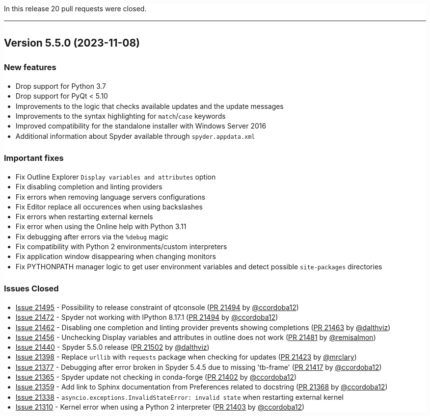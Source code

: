 In this release 20 pull requests were closed.


----


## Version 5.5.0 (2023-11-08)

### New features

* Drop support for Python 3.7
* Drop support for PyQt < 5.10
* Improvements to the logic that checks available updates and the update messages
* Improvements to the syntax highlighting for `match`/`case` keywords
* Improved compatibility for the standalone installer with Windows Server 2016
* Additional information about Spyder available through `spyder.appdata.xml`

### Important fixes

* Fix Outline Explorer `Display variables and attributes` option
* Fix disabling completion and linting providers
* Fix errors when removing language servers configurations
* Fix Editor replace all occurences when using backslashes
* Fix errors when restarting external kernels
* Fix error when using the Online help with Python 3.11
* Fix debugging after errors via the `%debug` magic
* Fix compatibility with Python 2 environments/custom interpreters
* Fix application window disappearing when changing monitors
* Fix PYTHONPATH manager logic to get user environment variables and detect possible `site-packages` directories

### Issues Closed

* [Issue 21495](https://github.com/spyder-ide/spyder/issues/21495) - Possibility to release constraint of qtconsole ([PR 21494](https://github.com/spyder-ide/spyder/pull/21494) by [@ccordoba12](https://github.com/ccordoba12))
* [Issue 21472](https://github.com/spyder-ide/spyder/issues/21472) - Spyder not working with IPython 8.17.1 ([PR 21494](https://github.com/spyder-ide/spyder/pull/21494) by [@ccordoba12](https://github.com/ccordoba12))
* [Issue 21462](https://github.com/spyder-ide/spyder/issues/21462) - Disabling one completion and linting provider prevents showing completions ([PR 21463](https://github.com/spyder-ide/spyder/pull/21463) by [@dalthviz](https://github.com/dalthviz))
* [Issue 21456](https://github.com/spyder-ide/spyder/issues/21456) - Unchecking Display variables and attributes in outline does not work ([PR 21481](https://github.com/spyder-ide/spyder/pull/21481) by [@remisalmon](https://github.com/remisalmon))
* [Issue 21440](https://github.com/spyder-ide/spyder/issues/21440) - Spyder 5.5.0 release ([PR 21502](https://github.com/spyder-ide/spyder/pull/21502) by [@dalthviz](https://github.com/dalthviz))
* [Issue 21398](https://github.com/spyder-ide/spyder/issues/21398) - Replace `urllib` with `requests` package when checking for updates ([PR 21423](https://github.com/spyder-ide/spyder/pull/21423) by [@mrclary](https://github.com/mrclary))
* [Issue 21377](https://github.com/spyder-ide/spyder/issues/21377) - Debugging after error broken in Spyder 5.4.5 due to missing 'tb-frame' ([PR 21417](https://github.com/spyder-ide/spyder/pull/21417) by [@ccordoba12](https://github.com/ccordoba12))
* [Issue 21365](https://github.com/spyder-ide/spyder/issues/21365) - Spyder update not checking in conda-forge ([PR 21402](https://github.com/spyder-ide/spyder/pull/21402) by [@ccordoba12](https://github.com/ccordoba12))
* [Issue 21359](https://github.com/spyder-ide/spyder/issues/21359) - Add link to Sphinx documentation from Preferences related to docstring ([PR 21368](https://github.com/spyder-ide/spyder/pull/21368) by [@ccordoba12](https://github.com/ccordoba12))
* [Issue 21338](https://github.com/spyder-ide/spyder/issues/21338) - `asyncio.exceptions.InvalidStateError: invalid state` when restarting external kernel
* [Issue 21310](https://github.com/spyder-ide/spyder/issues/21310) - Kernel error when using a Python 2 interpreter ([PR 21403](https://github.com/spyder-ide/spyder/pull/21403) by [@ccordoba12](https://github.com/ccordoba12))